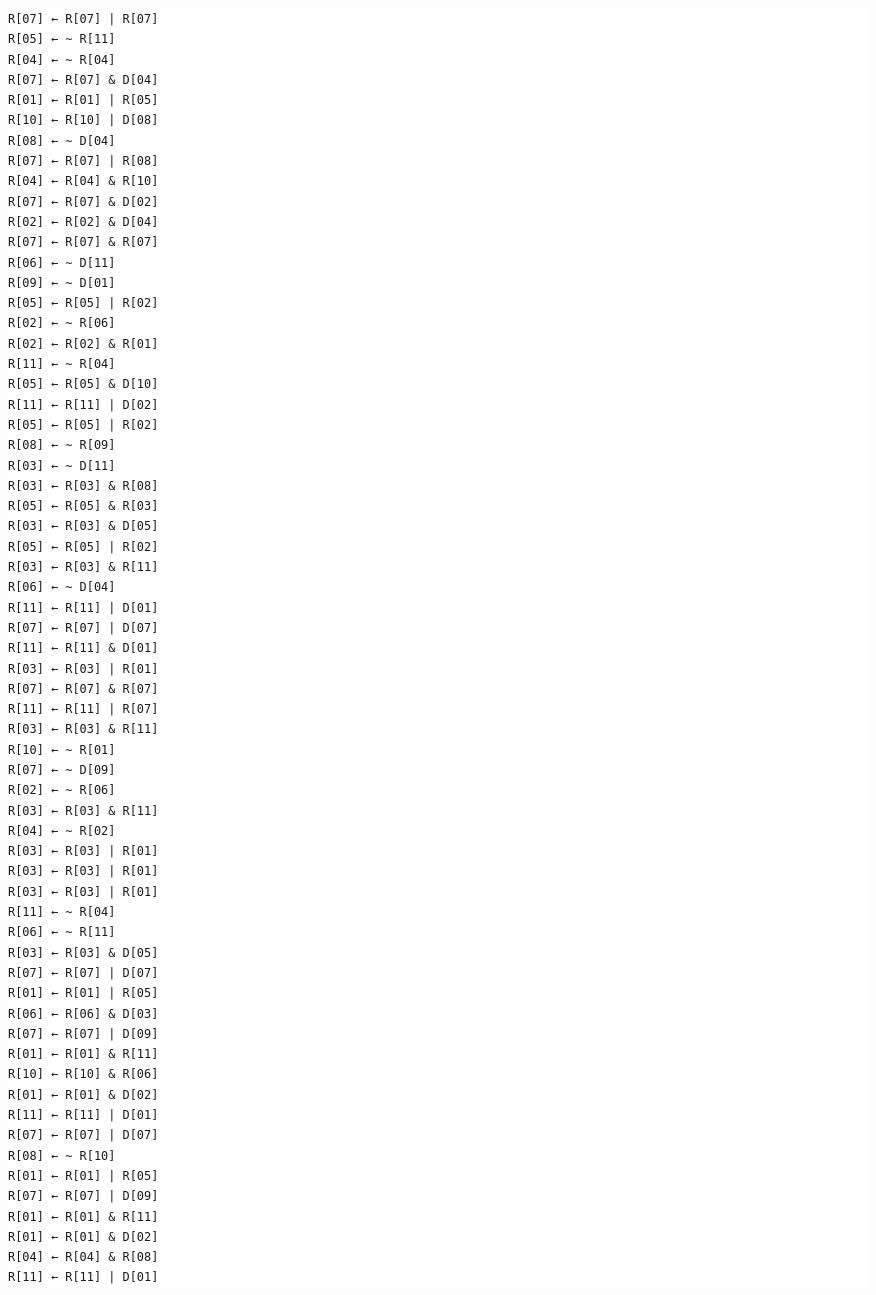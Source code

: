 ```
R[07] ← R[07] | R[07]
R[05] ← ~ R[11]
R[04] ← ~ R[04]
R[07] ← R[07] & D[04]
R[01] ← R[01] | R[05]
R[10] ← R[10] | D[08]
R[08] ← ~ D[04]
R[07] ← R[07] | R[08]
R[04] ← R[04] & R[10]
R[07] ← R[07] & D[02]
R[02] ← R[02] & D[04]
R[07] ← R[07] & R[07]
R[06] ← ~ D[11]
R[09] ← ~ D[01]
R[05] ← R[05] | R[02]
R[02] ← ~ R[06]
R[02] ← R[02] & R[01]
R[11] ← ~ R[04]
R[05] ← R[05] & D[10]
R[11] ← R[11] | D[02]
R[05] ← R[05] | R[02]
R[08] ← ~ R[09]
R[03] ← ~ D[11]
R[03] ← R[03] & R[08]
R[05] ← R[05] & R[03]
R[03] ← R[03] & D[05]
R[05] ← R[05] | R[02]
R[03] ← R[03] & R[11]
R[06] ← ~ D[04]
R[11] ← R[11] | D[01]
R[07] ← R[07] | D[07]
R[11] ← R[11] & D[01]
R[03] ← R[03] | R[01]
R[07] ← R[07] & R[07]
R[11] ← R[11] | R[07]
R[03] ← R[03] & R[11]
R[10] ← ~ R[01]
R[07] ← ~ D[09]
R[02] ← ~ R[06]
R[03] ← R[03] & R[11]
R[04] ← ~ R[02]
R[03] ← R[03] | R[01]
R[03] ← R[03] | R[01]
R[03] ← R[03] | R[01]
R[11] ← ~ R[04]
R[06] ← ~ R[11]
R[03] ← R[03] & D[05]
R[07] ← R[07] | D[07]
R[01] ← R[01] | R[05]
R[06] ← R[06] & D[03]
R[07] ← R[07] | D[09]
R[01] ← R[01] & R[11]
R[10] ← R[10] & R[06]
R[01] ← R[01] & D[02]
R[11] ← R[11] | D[01]
R[07] ← R[07] | D[07]
R[08] ← ~ R[10]
R[01] ← R[01] | R[05]
R[07] ← R[07] | D[09]
R[01] ← R[01] & R[11]
R[01] ← R[01] & D[02]
R[04] ← R[04] & R[08]
R[11] ← R[11] | D[01]
```